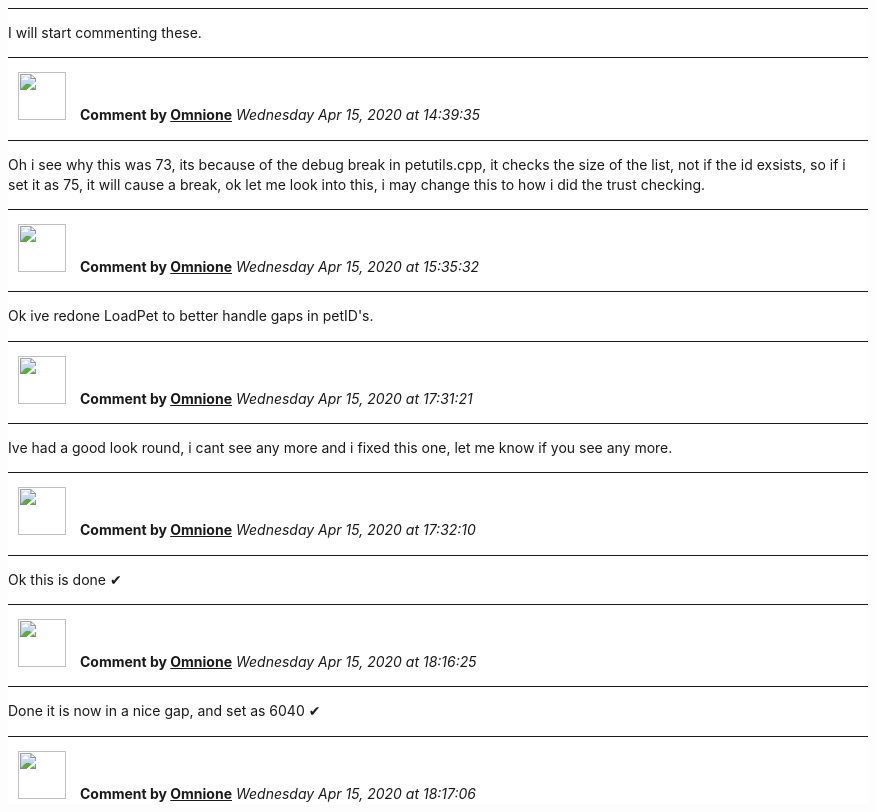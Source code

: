 ----

I will start commenting these.


----
<a href="https://github.com/Omnione"><img src="https://avatars2.githubusercontent.com/u/10185476?v=4" width="48" height="48" hspace="10"></img></a> **Comment by [Omnione](https://github.com/Omnione)**
_Wednesday Apr 15, 2020 at 14:39:35_

----

Oh i see why this was 73, its because of the debug break in petutils.cpp, it checks the size of the list, not if the id exsists, so if i set it as 75, it will cause a break, ok let me look into this, i may change this to how i did the trust checking.


----
<a href="https://github.com/Omnione"><img src="https://avatars2.githubusercontent.com/u/10185476?v=4" width="48" height="48" hspace="10"></img></a> **Comment by [Omnione](https://github.com/Omnione)**
_Wednesday Apr 15, 2020 at 15:35:32_

----

Ok ive redone LoadPet to better handle gaps in petID's.


----
<a href="https://github.com/Omnione"><img src="https://avatars2.githubusercontent.com/u/10185476?v=4" width="48" height="48" hspace="10"></img></a> **Comment by [Omnione](https://github.com/Omnione)**
_Wednesday Apr 15, 2020 at 17:31:21_

----

Ive had a good look round, i cant see any more and i fixed this one, let me know if you see any more.


----
<a href="https://github.com/Omnione"><img src="https://avatars2.githubusercontent.com/u/10185476?v=4" width="48" height="48" hspace="10"></img></a> **Comment by [Omnione](https://github.com/Omnione)**
_Wednesday Apr 15, 2020 at 17:32:10_

----

Ok this is done ✔


----
<a href="https://github.com/Omnione"><img src="https://avatars2.githubusercontent.com/u/10185476?v=4" width="48" height="48" hspace="10"></img></a> **Comment by [Omnione](https://github.com/Omnione)**
_Wednesday Apr 15, 2020 at 18:16:25_

----

Done it is now in a nice gap, and set as 6040 ✔


----
<a href="https://github.com/Omnione"><img src="https://avatars2.githubusercontent.com/u/10185476?v=4" width="48" height="48" hspace="10"></img></a> **Comment by [Omnione](https://github.com/Omnione)**
_Wednesday Apr 15, 2020 at 18:17:06_
